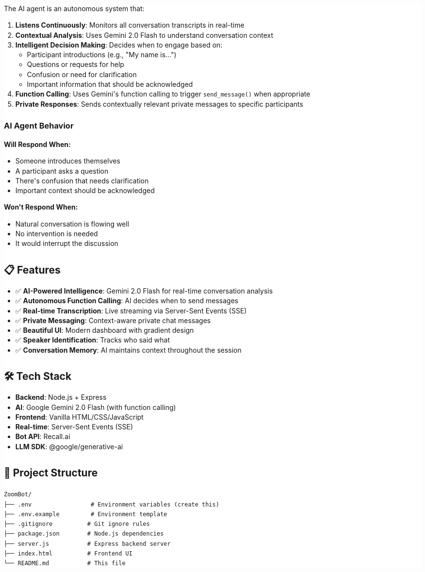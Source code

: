 The AI agent is an autonomous system that:

1. **Listens Continuously**: Monitors all conversation transcripts in real-time
2. **Contextual Analysis**: Uses Gemini 2.0 Flash to understand conversation context
3. **Intelligent Decision Making**: Decides when to engage based on:
   - Participant introductions (e.g., "My name is...")
   - Questions or requests for help
   - Confusion or need for clarification
   - Important information that should be acknowledged
4. **Function Calling**: Uses Gemini's function calling to trigger `send_message()` when appropriate
5. **Private Responses**: Sends contextually relevant private messages to specific participants

### AI Agent Behavior

**Will Respond When:**
- Someone introduces themselves
- A participant asks a question
- There's confusion that needs clarification
- Important context should be acknowledged

**Won't Respond When:**
- Natural conversation is flowing well
- No intervention is needed
- It would interrupt the discussion

## 📋 Features

- ✅ **AI-Powered Intelligence**: Gemini 2.0 Flash for real-time conversation analysis
- ✅ **Autonomous Function Calling**: AI decides when to send messages
- ✅ **Real-time Transcription**: Live streaming via Server-Sent Events (SSE)
- ✅ **Private Messaging**: Context-aware private chat messages
- ✅ **Beautiful UI**: Modern dashboard with gradient design
- ✅ **Speaker Identification**: Tracks who said what
- ✅ **Conversation Memory**: AI maintains context throughout the session

## 🛠️ Tech Stack

- **Backend**: Node.js + Express
- **AI**: Google Gemini 2.0 Flash (with function calling)
- **Frontend**: Vanilla HTML/CSS/JavaScript
- **Real-time**: Server-Sent Events (SSE)
- **Bot API**: Recall.ai
- **LLM SDK**: @google/generative-ai

## 📁 Project Structure

```
ZoomBot/
├── .env                 # Environment variables (create this)
├── .env.example         # Environment template
├── .gitignore          # Git ignore rules
├── package.json        # Node.js dependencies
├── server.js           # Express backend server
├── index.html          # Frontend UI
└── README.md           # This file
```
